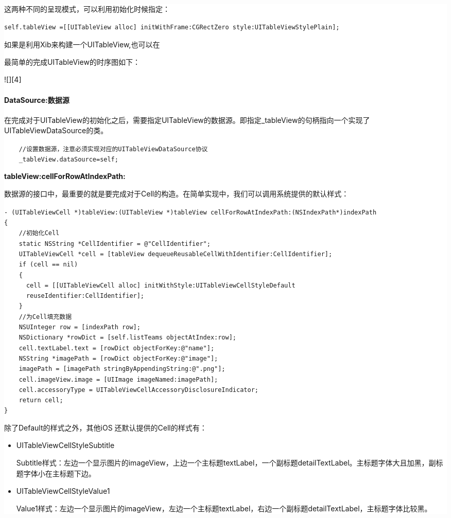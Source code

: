 这两种不同的呈现模式，可以利用初始化时候指定：

```text
self.tableView =[[UITableView alloc] initWithFrame:CGRectZero style:UITableViewStylePlain];
```

如果是利用Xib来构建一个UITableView,也可以在

最简单的完成UITableView的时序图如下：

!\[\]\[4\]

#### DataSource:数据源

在完成对于UITableView的初始化之后，需要指定UITableView的数据源。即指定\_tableView的句柄指向一个实现了UITableViewDataSource的类。

```text
    //设置数据源，注意必须实现对应的UITableViewDataSource协议
    _tableView.dataSource=self;
```

**tableView:cellForRowAtIndexPath:**

数据源的接口中，最重要的就是要完成对于Cell的构造。在简单实现中，我们可以调用系统提供的默认样式：

```text
- (UITableViewCell *)tableView:(UITableView *)tableView cellForRowAtIndexPath:(NSIndexPath*)indexPath
{
    //初始化Cell
    static NSString *CellIdentifier = @"CellIdentifier";
    UITableViewCell *cell = [tableView dequeueReusableCellWithIdentifier:CellIdentifier];
    if (cell == nil) 
    {
      cell = [[UITableViewCell alloc] initWithStyle:UITableViewCellStyleDefault
      reuseIdentifier:CellIdentifier];
    }
    //为Cell填充数据
    NSUInteger row = [indexPath row];
    NSDictionary *rowDict = [self.listTeams objectAtIndex:row];
    cell.textLabel.text = [rowDict objectForKey:@"name"];
    NSString *imagePath = [rowDict objectForKey:@"image"];
    imagePath = [imagePath stringByAppendingString:@".png"];
    cell.imageView.image = [UIImage imageNamed:imagePath];
    cell.accessoryType = UITableViewCellAccessoryDisclosureIndicator;
    return cell;
}
```

除了Default的样式之外，其他iOS 还默认提供的Cell的样式有：

* UITableViewCellStyleSubtitle

  Subtitle样式：左边一个显示图片的imageView，上边一个主标题textLabel，一个副标题detailTextLabel。主标题字体大且加黑，副标题字体小在主标题下边。

* UITableViewCellStyleValue1

  Value1样式：左边一个显示图片的imageView，左边一个主标题textLabel，右边一个副标题detailTextLabel，主标题字体比较黑。
